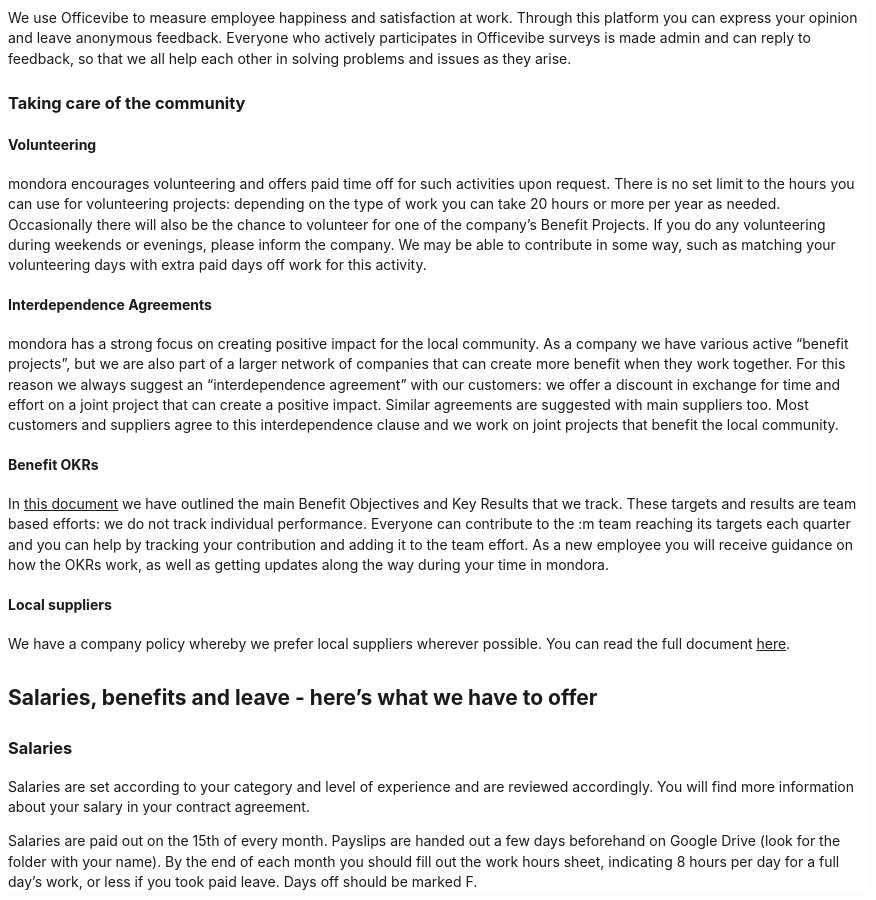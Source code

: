 We use Officevibe to measure employee happiness and satisfaction at work. Through this platform you can express your opinion and leave anonymous feedback. Everyone who actively participates in Officevibe surveys is made admin and can reply to feedback, so that we all help each other in solving problems and issues as they arise.

### Taking care of the community

#### Volunteering

mondora encourages volunteering and offers paid time off for such activities upon request. There is no set limit to the hours you can use for volunteering projects: depending on the type of work you can take 20 hours or more per year as needed. Occasionally there will also be the chance to volunteer for one of the company’s Benefit Projects. If you do any volunteering during weekends or evenings, please inform the company. We may be able to contribute in some way, such as matching your volunteering days with extra paid days off work for this activity.

#### Interdependence Agreements

mondora has a strong focus on creating positive impact for the local community. As a company we have various active “benefit projects”, but we are also part of a larger network of companies that can create more benefit when they work together. For this reason we always suggest an “interdependence agreement” with our customers: we offer a discount in exchange for time and effort on a joint project that can create a positive impact. Similar agreements are suggested with main suppliers too. Most customers and suppliers agree to this interdependence clause and we work on joint projects that benefit the local community.

#### Benefit OKRs

In [this document](https://docs.google.com/spreadsheets/d/1UH1JvtDRfTn_j0LKYKr6rWKncH3FgYgPPOpkK4s1DLs/edit?usp=sharing) we have outlined the main Benefit Objectives and Key Results that we track. These targets and results are team based efforts: we do not track individual performance. Everyone can contribute to the :m team reaching its targets each quarter and you can help by tracking your contribution and adding it to the team effort. As a new employee you will receive guidance on how the OKRs work, as well as getting updates along the way during your time in mondora.

#### Local suppliers

We have a company policy whereby we prefer local suppliers wherever possible. You can read the full document [here](https://docs.google.com/document/d/1SYzhZcqZRUL1iBavracinVK-m7yVPeu5oHkHKtTm6vY/edit?usp=sharing).

## Salaries, benefits and leave - here’s what we have to offer

### Salaries

Salaries are set according to your category and level of experience and are reviewed accordingly. You will find more information about your salary in your contract agreement.

Salaries are paid out on the 15th of every month. Payslips are handed out a few days beforehand on Google Drive \(look for the folder with your name\). By the end of each month you should fill out the work hours sheet, indicating 8 hours per day for a full day’s work, or less if you took paid leave. Days off should be marked F.
